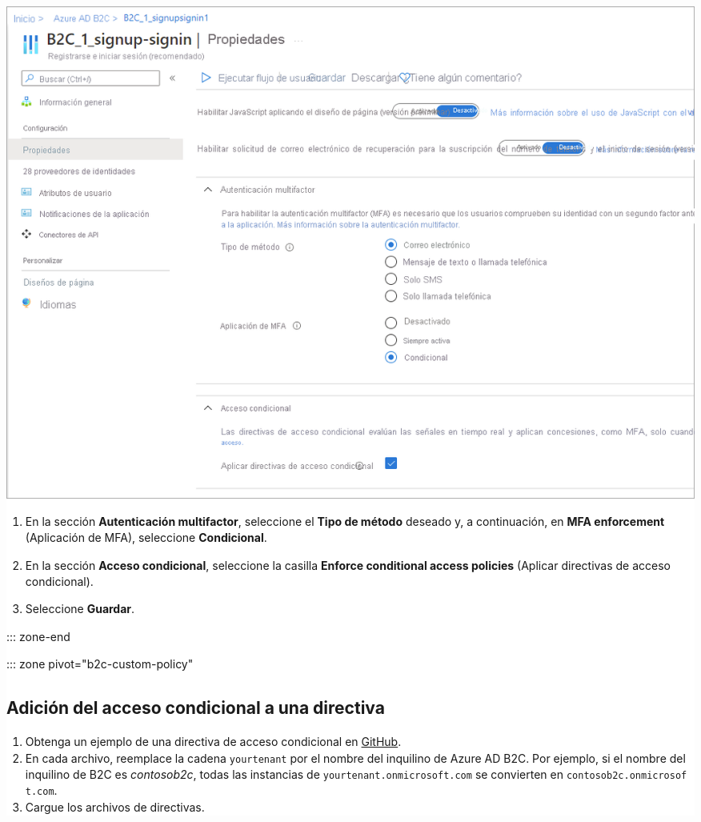    ![Configuración de MFA y el acceso condicional en las propiedades](media/conditional-access-user-flow/add-conditional-access.png)

1. En la sección **Autenticación multifactor**, seleccione el **Tipo de método** deseado y, a continuación, en **MFA enforcement** (Aplicación de MFA), seleccione **Condicional**.
 
1. En la sección **Acceso condicional**, seleccione la casilla **Enforce conditional access policies** (Aplicar directivas de acceso condicional).

1. Seleccione **Guardar**.


::: zone-end

::: zone pivot="b2c-custom-policy"

## <a name="add-conditional-access-to-your-policy"></a>Adición del acceso condicional a una directiva

1. Obtenga un ejemplo de una directiva de acceso condicional en [GitHub](https://github.com/azure-ad-b2c/samples/tree/master/policies/conditional-access).
1. En cada archivo, reemplace la cadena `yourtenant` por el nombre del inquilino de Azure AD B2C. Por ejemplo, si el nombre del inquilino de B2C es *contosob2c*, todas las instancias de `yourtenant.onmicrosoft.com` se convierten en `contosob2c.onmicrosoft.com`.
1. Cargue los archivos de directivas.
 